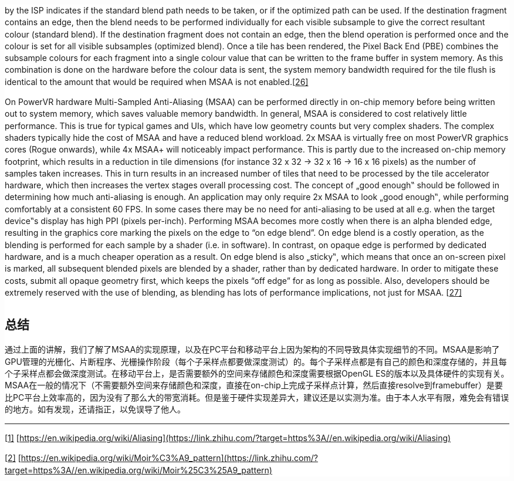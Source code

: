by  the ISP indicates if the standard blend path needs to be taken, or if  the optimized path can be used. If the destination fragment contains an  edge, then the blend needs to be performed individually for each visible  subsample to give the correct resultant colour (standard blend). If the  destination fragment does not contain an edge, then the blend operation  is performed once and the colour is set for all visible subsamples  (optimized blend). Once a tile has been rendered, the Pixel Back End  (PBE) combines the subsample colours for each fragment into a single  colour value that can be written to the frame buffer in system memory.  As this combination is done on the hardware before the colour data is  sent, the system memory bandwidth required for the tile flush is  identical to the amount that would be required when MSAA is not enabled.[[26\]](https://zhuanlan.zhihu.com/p/32823370/edit#_edn26)





On  PowerVR hardware Multi-Sampled Anti-Aliasing (MSAA) can be performed  directly in on-chip memory before being written out to system memory,  which saves valuable memory bandwidth. In general, MSAA is considered to  cost relatively little performance. This is true for typical games and  UIs, which have low geometry counts but very complex shaders. The  complex shaders typically hide the cost of MSAA and have a reduced blend  workload. 2x MSAA is virtually free on most PowerVR graphics cores  (Rogue onwards), while 4x MSAA+ will noticeably impact performance. This  is partly due to the increased on-chip memory footprint, which results  in a reduction in tile dimensions (for instance 32 x 32 -> 32 x 16  -> 16 x 16 pixels) as the number of samples taken increases. This in  turn results in an increased number of tiles that need to be processed  by the tile accelerator hardware, which then increases the vertex stages  overall processing cost. The concept of „good enough‟ should be  followed in determining how much anti-aliasing is enough. An application  may only require 2x MSAA to look „good enough‟, while performing  comfortably at a consistent 60 FPS. In some cases there may be no need  for anti-aliasing to be used at all e.g. when the target device‟s  display has high PPI (pixels per-inch). Performing MSAA becomes more  costly when there is an alpha blended edge, resulting in the graphics  core marking the pixels on the edge to “on edge blend”. On edge blend is  a costly operation, as the blending is performed for each sample by a  shader (i.e. in software). In contrast, on opaque edge is performed by  dedicated hardware, and is a much cheaper operation as a result. On edge  blend is also „sticky‟, which means that once an on-screen pixel is  marked, all subsequent blended pixels are blended by a shader, rather  than by dedicated hardware. In order to mitigate these costs, submit all  opaque geometry first, which keeps the pixels “off edge” for as long as  possible. Also, developers should be extremely reserved with the use of  blending, as blending has lots of performance implications, not just  for MSAA. [[27\]](https://zhuanlan.zhihu.com/p/32823370/edit#_edn27)



## 总结

通过上面的讲解，我们了解了MSAA的实现原理，以及在PC平台和移动平台上因为架构的不同导致具体实现细节的不同。MSAA是影响了GPU管理的光栅化、片断程序、光栅操作阶段（每个子采样点都要做深度测试）的。每个子采样点都是有自己的颜色和深度存储的，并且每个子采样点都会做深度测试。在移动平台上，是否需要额外的空间来存储颜色和深度需要根据OpenGL   ES的版本以及具体硬件的实现有关。MSAA在一般的情况下（不需要额外空间来存储颜色和深度，直接在on-chip上完成子采样点计算，然后直接resolve到framebuffer）是要比PC平台上效率高的，因为没有了那么大的带宽消耗。但是鉴于硬件实现差异大，建议还是以实测为准。由于本人水平有限，难免会有错误的地方。如有发现，还请指正，以免误导了他人。



------

[[1\]](https://zhuanlan.zhihu.com/p/32823370/edit#_ednref1) [https://en.wikipedia.org/wiki/Aliasing](https://link.zhihu.com/?target=https%3A//en.wikipedia.org/wiki/Aliasing)

[[2\]](https://zhuanlan.zhihu.com/p/32823370/edit#_ednref2) [https://en.wikipedia.org/wiki/Moir%C3%A9_pattern](https://link.zhihu.com/?target=https%3A//en.wikipedia.org/wiki/Moir%25C3%25A9_pattern)
